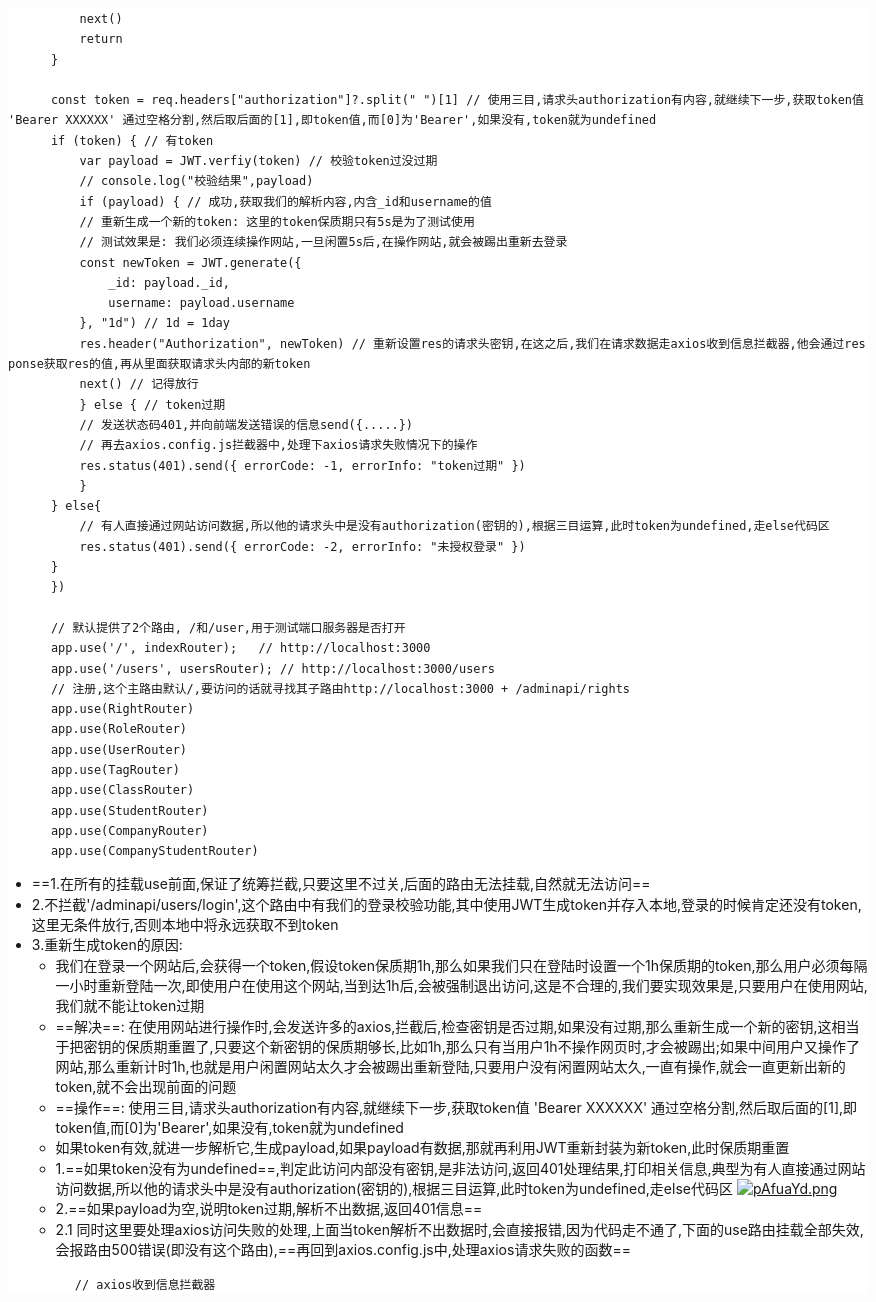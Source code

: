   ```
            next()
            return
        }

        const token = req.headers["authorization"]?.split(" ")[1] // 使用三目,请求头authorization有内容,就继续下一步,获取token值 'Bearer XXXXXX' 通过空格分割,然后取后面的[1],即token值,而[0]为'Bearer',如果没有,token就为undefined
        if (token) { // 有token
            var payload = JWT.verfiy(token) // 校验token过没过期
            // console.log("校验结果",payload)
            if (payload) { // 成功,获取我们的解析内容,内含_id和username的值
            // 重新生成一个新的token: 这里的token保质期只有5s是为了测试使用
            // 测试效果是: 我们必须连续操作网站,一旦闲置5s后,在操作网站,就会被踢出重新去登录
            const newToken = JWT.generate({ 
                _id: payload._id,
                username: payload.username
            }, "1d") // 1d = 1day
            res.header("Authorization", newToken) // 重新设置res的请求头密钥,在这之后,我们在请求数据走axios收到信息拦截器,他会通过response获取res的值,再从里面获取请求头内部的新token
            next() // 记得放行
            } else { // token过期
            // 发送状态码401,并向前端发送错误的信息send({.....})
            // 再去axios.config.js拦截器中,处理下axios请求失败情况下的操作
            res.status(401).send({ errorCode: -1, errorInfo: "token过期" })
            }
        } else{
            // 有人直接通过网站访问数据,所以他的请求头中是没有authorization(密钥的),根据三目运算,此时token为undefined,走else代码区
            res.status(401).send({ errorCode: -2, errorInfo: "未授权登录" })
        }
        })

        // 默认提供了2个路由, /和/user,用于测试端口服务器是否打开
        app.use('/', indexRouter);   // http://localhost:3000
        app.use('/users', usersRouter); // http://localhost:3000/users
        // 注册,这个主路由默认/,要访问的话就寻找其子路由http://localhost:3000 + /adminapi/rights
        app.use(RightRouter)
        app.use(RoleRouter)
        app.use(UserRouter)
        app.use(TagRouter)
        app.use(ClassRouter)
        app.use(StudentRouter)
        app.use(CompanyRouter)
        app.use(CompanyStudentRouter)
  ```
- ==1.在所有的挂载use前面,保证了统筹拦截,只要这里不过关,后面的路由无法挂载,自然就无法访问==
- 2.不拦截'/adminapi/users/login',这个路由中有我们的登录校验功能,其中使用JWT生成token并存入本地,登录的时候肯定还没有token,这里无条件放行,否则本地中将永远获取不到token
- 3.重新生成token的原因: 
  - 我们在登录一个网站后,会获得一个token,假设token保质期1h,那么如果我们只在登陆时设置一个1h保质期的token,那么用户必须每隔一小时重新登陆一次,即使用户在使用这个网站,当到达1h后,会被强制退出访问,这是不合理的,我们要实现效果是,只要用户在使用网站,我们就不能让token过期
  - ==解决==: 在使用网站进行操作时,会发送许多的axios,拦截后,检查密钥是否过期,如果没有过期,那么重新生成一个新的密钥,这相当于把密钥的保质期重置了,只要这个新密钥的保质期够长,比如1h,那么只有当用户1h不操作网页时,才会被踢出;如果中间用户又操作了网站,那么重新计时1h,也就是用户闲置网站太久才会被踢出重新登陆,只要用户没有闲置网站太久,一直有操作,就会一直更新出新的token,就不会出现前面的问题
  - ==操作==: 使用三目,请求头authorization有内容,就继续下一步,获取token值 'Bearer XXXXXX' 通过空格分割,然后取后面的[1],即token值,而[0]为'Bearer',如果没有,token就为undefined
  - 如果token有效,就进一步解析它,生成payload,如果payload有数据,那就再利用JWT重新封装为新token,此时保质期重置
  - 1.==如果token没有为undefined==,判定此访问内部没有密钥,是非法访问,返回401处理结果,打印相关信息,典型为有人直接通过网站访问数据,所以他的请求头中是没有authorization(密钥的),根据三目运算,此时token为undefined,走else代码区
  [![pAfuaYd.png](https://s21.ax1x.com/2024/11/22/pAfuaYd.png)](https://imgse.com/i/pAfuaYd)
  - 2.==如果payload为空,说明token过期,解析不出数据,返回401信息==
  - 2.1 同时这里要处理axios访问失败的处理,上面当token解析不出数据时,会直接报错,因为代码走不通了,下面的use路由挂载全部失效,会报路由500错误(即没有这个路由),==再回到axios.config.js中,处理axios请求失败的函数==
  ```
        // axios收到信息拦截器
  ```